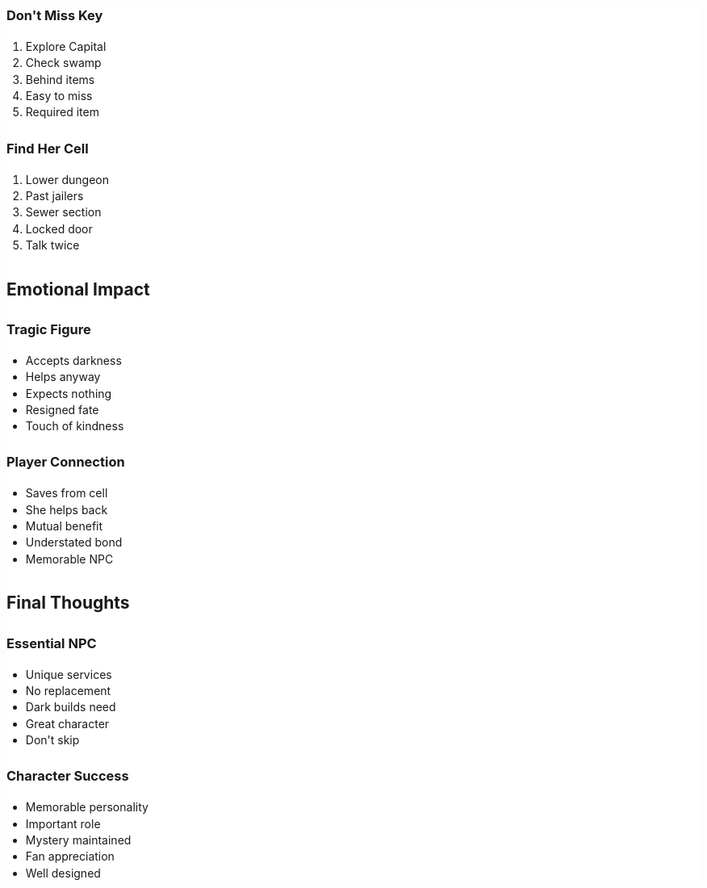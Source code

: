 ### Don't Miss Key
1. Explore Capital
2. Check swamp
3. Behind items
4. Easy to miss
5. Required item

### Find Her Cell
1. Lower dungeon
2. Past jailers
3. Sewer section
4. Locked door
5. Talk twice

## Emotional Impact

### Tragic Figure
- Accepts darkness
- Helps anyway
- Expects nothing
- Resigned fate
- Touch of kindness

### Player Connection
- Saves from cell
- She helps back
- Mutual benefit
- Understated bond
- Memorable NPC

## Final Thoughts

### Essential NPC
- Unique services
- No replacement
- Dark builds need
- Great character
- Don't skip

### Character Success
- Memorable personality
- Important role
- Mystery maintained
- Fan appreciation
- Well designed